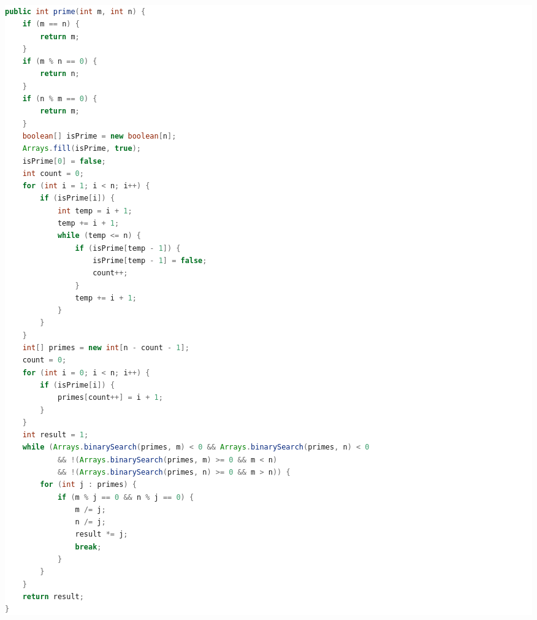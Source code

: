 ```java
public int prime(int m, int n) {
    if (m == n) {
        return m;
    }
    if (m % n == 0) {
        return n;
    }
    if (n % m == 0) {
        return m;
    }
    boolean[] isPrime = new boolean[n];
    Arrays.fill(isPrime, true);
    isPrime[0] = false;
    int count = 0;
    for (int i = 1; i < n; i++) {
        if (isPrime[i]) {
            int temp = i + 1;
            temp += i + 1;
            while (temp <= n) {
                if (isPrime[temp - 1]) {
                    isPrime[temp - 1] = false;
                    count++;
                }
                temp += i + 1;
            }
        }
    }
    int[] primes = new int[n - count - 1];
    count = 0;
    for (int i = 0; i < n; i++) {
        if (isPrime[i]) {
            primes[count++] = i + 1;
        }
    }
    int result = 1;
    while (Arrays.binarySearch(primes, m) < 0 && Arrays.binarySearch(primes, n) < 0
            && !(Arrays.binarySearch(primes, m) >= 0 && m < n)
            && !(Arrays.binarySearch(primes, n) >= 0 && m > n)) {
        for (int j : primes) {
            if (m % j == 0 && n % j == 0) {
                m /= j;
                n /= j;
                result *= j;
                break;
            }
        }
    }
    return result;
}
```
